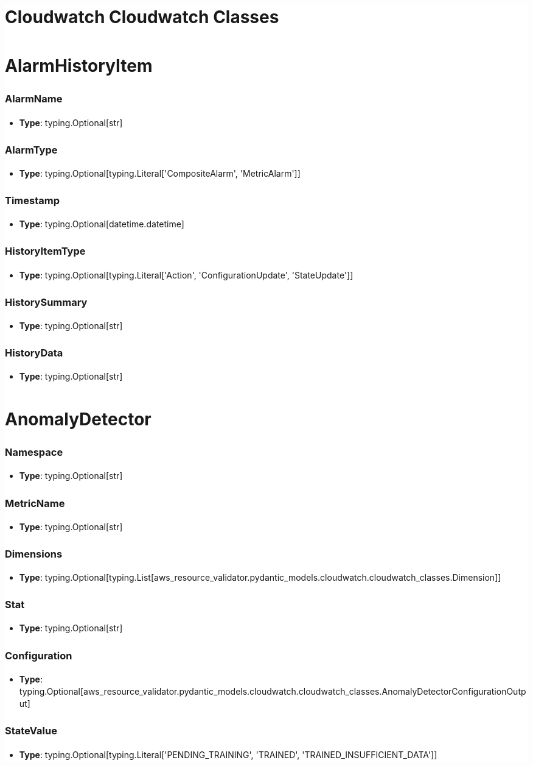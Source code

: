 # Cloudwatch Cloudwatch Classes

# AlarmHistoryItem

### AlarmName
- **Type**: typing.Optional[str]

### AlarmType
- **Type**: typing.Optional[typing.Literal['CompositeAlarm', 'MetricAlarm']]

### Timestamp
- **Type**: typing.Optional[datetime.datetime]

### HistoryItemType
- **Type**: typing.Optional[typing.Literal['Action', 'ConfigurationUpdate', 'StateUpdate']]

### HistorySummary
- **Type**: typing.Optional[str]

### HistoryData
- **Type**: typing.Optional[str]


# AnomalyDetector

### Namespace
- **Type**: typing.Optional[str]

### MetricName
- **Type**: typing.Optional[str]

### Dimensions
- **Type**: typing.Optional[typing.List[aws_resource_validator.pydantic_models.cloudwatch.cloudwatch_classes.Dimension]]

### Stat
- **Type**: typing.Optional[str]

### Configuration
- **Type**: typing.Optional[aws_resource_validator.pydantic_models.cloudwatch.cloudwatch_classes.AnomalyDetectorConfigurationOutput]

### StateValue
- **Type**: typing.Optional[typing.Literal['PENDING_TRAINING', 'TRAINED', 'TRAINED_INSUFFICIENT_DATA']]
